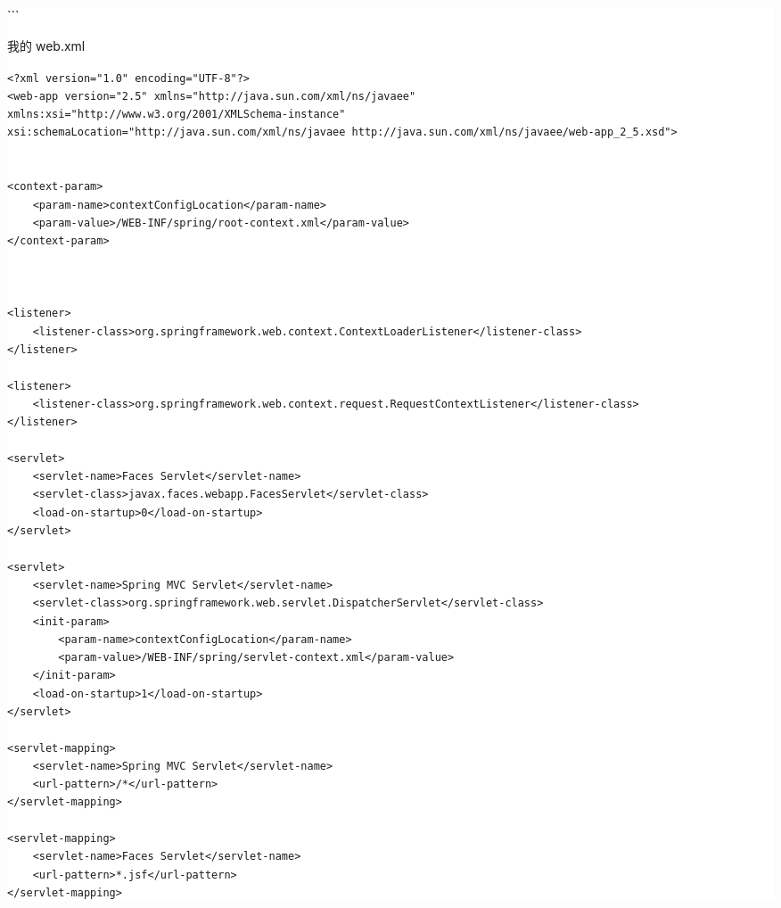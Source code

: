 <faces-config xmlns="http://java.sun.com/xml/ns/javaee" 
       xmlns:xsi="http://www.w3.org/2001/XMLSchema-instance"              
       xsi:schemaLocation="http://java.sun.com/xml/ns/javaee 
       http://java.sun.com/xml/ns/javaee/web-facesconfig_2_1.xsd"
version="2.1">

</faces-config> 
```

我的 web.xml

```
<?xml version="1.0" encoding="UTF-8"?>
<web-app version="2.5" xmlns="http://java.sun.com/xml/ns/javaee"
xmlns:xsi="http://www.w3.org/2001/XMLSchema-instance"
xsi:schemaLocation="http://java.sun.com/xml/ns/javaee http://java.sun.com/xml/ns/javaee/web-app_2_5.xsd">


<context-param>
    <param-name>contextConfigLocation</param-name>
    <param-value>/WEB-INF/spring/root-context.xml</param-value>
</context-param>



<listener>
    <listener-class>org.springframework.web.context.ContextLoaderListener</listener-class>
</listener>

<listener>
    <listener-class>org.springframework.web.context.request.RequestContextListener</listener-class>
</listener>

<servlet>
    <servlet-name>Faces Servlet</servlet-name>
    <servlet-class>javax.faces.webapp.FacesServlet</servlet-class>
    <load-on-startup>0</load-on-startup>
</servlet>

<servlet>
    <servlet-name>Spring MVC Servlet</servlet-name>
    <servlet-class>org.springframework.web.servlet.DispatcherServlet</servlet-class>
    <init-param>
        <param-name>contextConfigLocation</param-name>
        <param-value>/WEB-INF/spring/servlet-context.xml</param-value>
    </init-param>
    <load-on-startup>1</load-on-startup>
</servlet>

<servlet-mapping>
    <servlet-name>Spring MVC Servlet</servlet-name>
    <url-pattern>/*</url-pattern>
</servlet-mapping>

<servlet-mapping>
    <servlet-name>Faces Servlet</servlet-name>
    <url-pattern>*.jsf</url-pattern>
</servlet-mapping>
